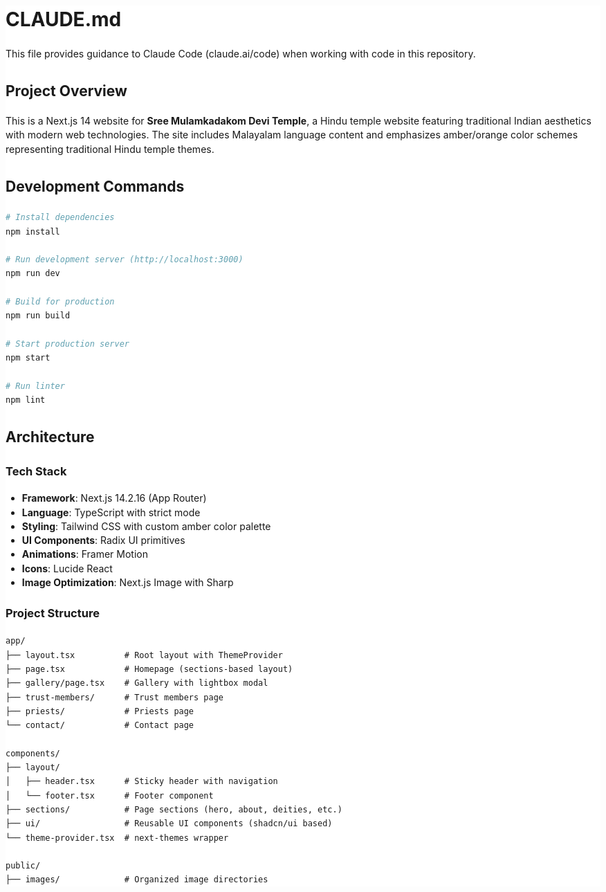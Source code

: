 # CLAUDE.md

This file provides guidance to Claude Code (claude.ai/code) when working with code in this repository.

## Project Overview

This is a Next.js 14 website for **Sree Mulamkadakom Devi Temple**, a Hindu temple website featuring traditional Indian aesthetics with modern web technologies. The site includes Malayalam language content and emphasizes amber/orange color schemes representing traditional Hindu temple themes.

## Development Commands

```bash
# Install dependencies
npm install

# Run development server (http://localhost:3000)
npm run dev

# Build for production
npm run build

# Start production server
npm start

# Run linter
npm lint
```

## Architecture

### Tech Stack
- **Framework**: Next.js 14.2.16 (App Router)
- **Language**: TypeScript with strict mode
- **Styling**: Tailwind CSS with custom amber color palette
- **UI Components**: Radix UI primitives
- **Animations**: Framer Motion
- **Icons**: Lucide React
- **Image Optimization**: Next.js Image with Sharp

### Project Structure

```
app/
├── layout.tsx          # Root layout with ThemeProvider
├── page.tsx            # Homepage (sections-based layout)
├── gallery/page.tsx    # Gallery with lightbox modal
├── trust-members/      # Trust members page
├── priests/            # Priests page
└── contact/            # Contact page

components/
├── layout/
│   ├── header.tsx      # Sticky header with navigation
│   └── footer.tsx      # Footer component
├── sections/           # Page sections (hero, about, deities, etc.)
├── ui/                 # Reusable UI components (shadcn/ui based)
└── theme-provider.tsx  # next-themes wrapper

public/
├── images/             # Organized image directories
```